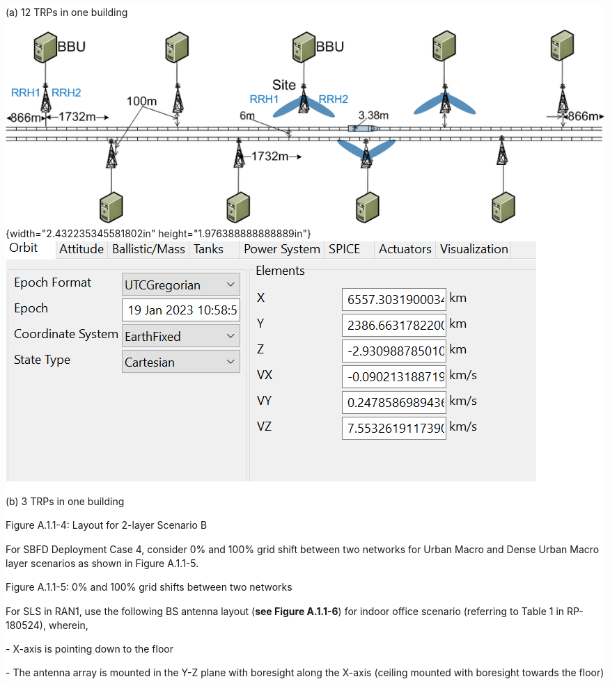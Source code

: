 \(a\) 12 TRPs in one building

![](./media/image3.png){width="2.432235345581802in"
height="1.976388888888889in"}![](./media/image6.png)

\(b\) 3 TRPs in one building

Figure A.1.1-4: Layout for 2-layer Scenario B

For SBFD Deployment Case 4, consider 0% and 100% grid shift between two
networks for Urban Macro and Dense Urban Macro layer scenarios as shown
in Figure A.1.1-5.

Figure A.1.1-5: 0% and 100% grid shifts between two networks

For SLS in RAN1, use the following BS antenna layout (**see Figure
A.1.1-6**) for indoor office scenario (referring to Table 1 in
RP-180524), wherein,

\- X-axis is pointing down to the floor

\- The antenna array is mounted in the Y-Z plane with boresight along
the X-axis (ceiling mounted with boresight towards the floor)

